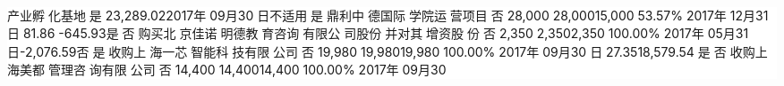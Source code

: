 产业孵
化基地
是
23,289.022017年
09月30
日不适用
是
鼎利中
德国际
学院运
营项目
否
28,000
28,00015,000
53.57%
2017年
12月31
日
81.86
-645.93是
否
购买北
京佳诺
明德教
育咨询
有限公
司股份
并对其
增资股
份
否
2,350
2,3502,350
100.00%
2017年
05月31
日-2,076.59否
是
收购上
海一芯
智能科
技有限
公司
否
19,980
19,98019,980
100.00%
2017年
09月30
日
27.3518,579.54
是
否
收购上
海美都
管理咨
询有限
公司
否
14,400
14,40014,400
100.00%
2017年
09月30